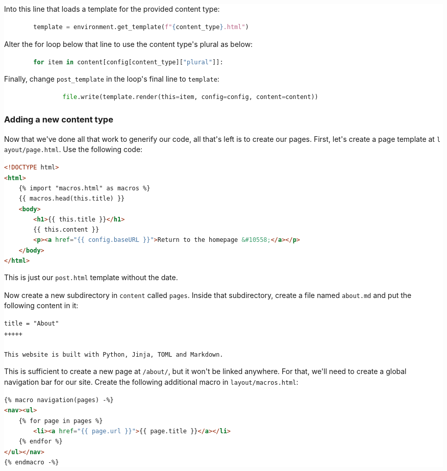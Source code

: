 Into this line that loads a template for the provided content type:

```python
        template = environment.get_template(f"{content_type}.html")
```

Alter the for loop below that line to use the content type's plural as below:

```python
        for item in content[config[content_type]["plural"]]:
```

Finally, change `post_template` in the loop's final line to `template`:

```python
                file.write(template.render(this=item, config=config, content=content))
```

### Adding a new content type

Now that we've done all that work to generify our code, all that's left is to create our pages. First, let's create a page template at `layout/page.html`. Use the following code:

```html
<!DOCTYPE html>
<html>
    {% import "macros.html" as macros %}
    {{ macros.head(this.title) }}
    <body>
        <h1>{{ this.title }}</h1>
        {{ this.content }}
        <p><a href="{{ config.baseURL }}">Return to the homepage &#10558;</a></p>
    </body>
</html>
```

This is just our `post.html` template without the date.

Now create a new subdirectory in `content` called `pages`. Inside that subdirectory, create a file named `about.md` and put the following content in it:

```
title = "About"
+++++

This website is built with Python, Jinja, TOML and Markdown.
```

This is sufficient to create a new page at `/about/`, but it won't be linked anywhere. For that, we'll need to create a global navigation bar for our site. Create the following additional macro in `layout/macros.html`:

```html
{% macro navigation(pages) -%}
<nav><ul>
    {% for page in pages %}
        <li><a href="{{ page.url }}">{{ page.title }}</a></li>
    {% endfor %}
</ul></nav>
{% endmacro -%}
```
